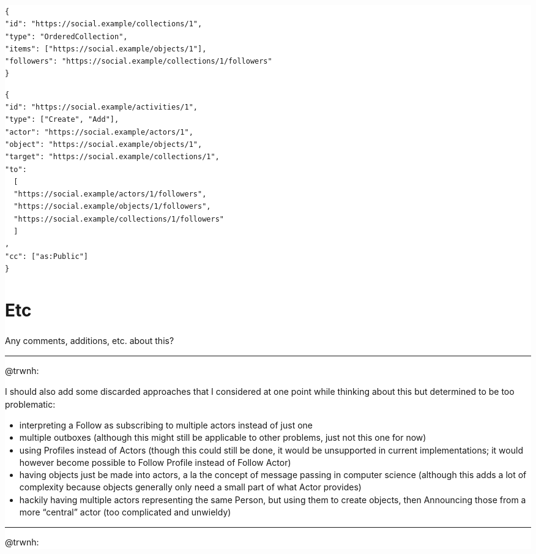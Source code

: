 ```
{
"id": "https://social.example/collections/1",
"type": "OrderedCollection",
"items": ["https://social.example/objects/1"],
"followers": "https://social.example/collections/1/followers"
}
```

```
{
"id": "https://social.example/activities/1",
"type": ["Create", "Add"],
"actor": "https://social.example/actors/1",
"object": "https://social.example/objects/1",
"target": "https://social.example/collections/1",
"to": 
  [
  "https://social.example/actors/1/followers",
  "https://social.example/objects/1/followers",
  "https://social.example/collections/1/followers"
  ]
,
"cc": ["as:Public"]
}
```

# Etc

Any comments, additions, etc. about this?

</article>

---

@trwnh:

I should also add some discarded approaches that I considered at one point while thinking about this but determined to be too problematic:

* interpreting a Follow as subscribing to multiple actors instead of just one
* multiple outboxes (although this might still be applicable to other problems, just not this one for now)
* using Profiles instead of Actors (though this could still be done, it would be unsupported in current implementations; it would however become possible to Follow Profile instead of Follow Actor)
* having objects just be made into actors, a la the concept of message passing in computer science (although this adds a lot of complexity because objects generally only need a small part of what Actor provides)
* hackily having multiple actors representing the same Person, but using them to create objects, then Announcing those from a more “central” actor (too complicated and unwieldy)

---

@trwnh:
